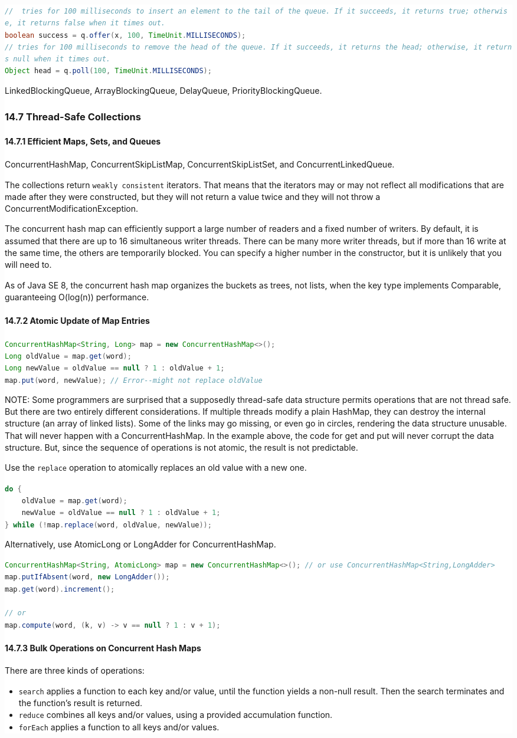 ```java
//  tries for 100 milliseconds to insert an element to the tail of the queue. If it succeeds, it returns true; otherwise, it returns false when it times out.
boolean success = q.offer(x, 100, TimeUnit.MILLISECONDS);
// tries for 100 milliseconds to remove the head of the queue. If it succeeds, it returns the head; otherwise, it returns null when it times out.
Object head = q.poll(100, TimeUnit.MILLISECONDS);
```
LinkedBlockingQueue, ArrayBlockingQueue, DelayQueue, PriorityBlockingQueue.
### 14.7 Thread-Safe Collections
#### 14.7.1 Efficient Maps, Sets, and Queues
ConcurrentHashMap, ConcurrentSkipListMap, ConcurrentSkipListSet, and ConcurrentLinkedQueue.

The collections return `weakly consistent` iterators. That means that the iterators may or may not reflect all modifications that are made after they were constructed, but they will not return a value twice and they will not throw a ConcurrentModificationException.

The concurrent hash map can efficiently support a large number of readers and a fixed number of writers. By default, it is assumed that there are up to 16 simultaneous writer threads. There can be many more writer threads, but if more than 16 write at the same time, the others are temporarily blocked. You can specify a higher number in the constructor, but it is unlikely that you will need to.

As of Java SE 8, the concurrent hash map organizes the buckets as trees, not lists, when the key type implements Comparable, guaranteeing O(log(n)) performance.

#### 14.7.2 Atomic Update of Map Entries
```java
ConcurrentHashMap<String, Long> map = new ConcurrentHashMap<>();
Long oldValue = map.get(word);
Long newValue = oldValue == null ? 1 : oldValue + 1;
map.put(word, newValue); // Error--might not replace oldValue
```
NOTE: Some programmers are surprised that a supposedly thread-safe data structure permits operations that are not thread safe. But there are two entirely different considerations. If multiple threads modify a plain HashMap, they can destroy the internal structure (an array of linked lists). Some of the links may go missing, or even go in circles, rendering the data structure unusable. That will never happen with a ConcurrentHashMap. In the example above, the code for get and put will never corrupt the data structure. But, since the sequence of operations is not atomic, the result is not predictable.

Use the `replace` operation to atomically replaces an old value with a new one.
```java
do {
    oldValue = map.get(word);
    newValue = oldValue == null ? 1 : oldValue + 1;
} while (!map.replace(word, oldValue, newValue));
```
Alternatively, use AtomicLong or LongAdder for ConcurrentHashMap.
```java
ConcurrentHashMap<String, AtomicLong> map = new ConcurrentHashMap<>(); // or use ConcurrentHashMap<String,LongAdder>
map.putIfAbsent(word, new LongAdder());
map.get(word).increment();

// or
map.compute(word, (k, v) -> v == null ? 1 : v + 1);
```
#### 14.7.3 Bulk Operations on Concurrent Hash Maps
There are three kinds of operations:
* `search` applies a function to each key and/or value, until the function yields a non-null result. Then the search terminates and the function’s result is returned.
* `reduce` combines all keys and/or values, using a provided accumulation function.
* `forEach` applies a function to all keys and/or values.

